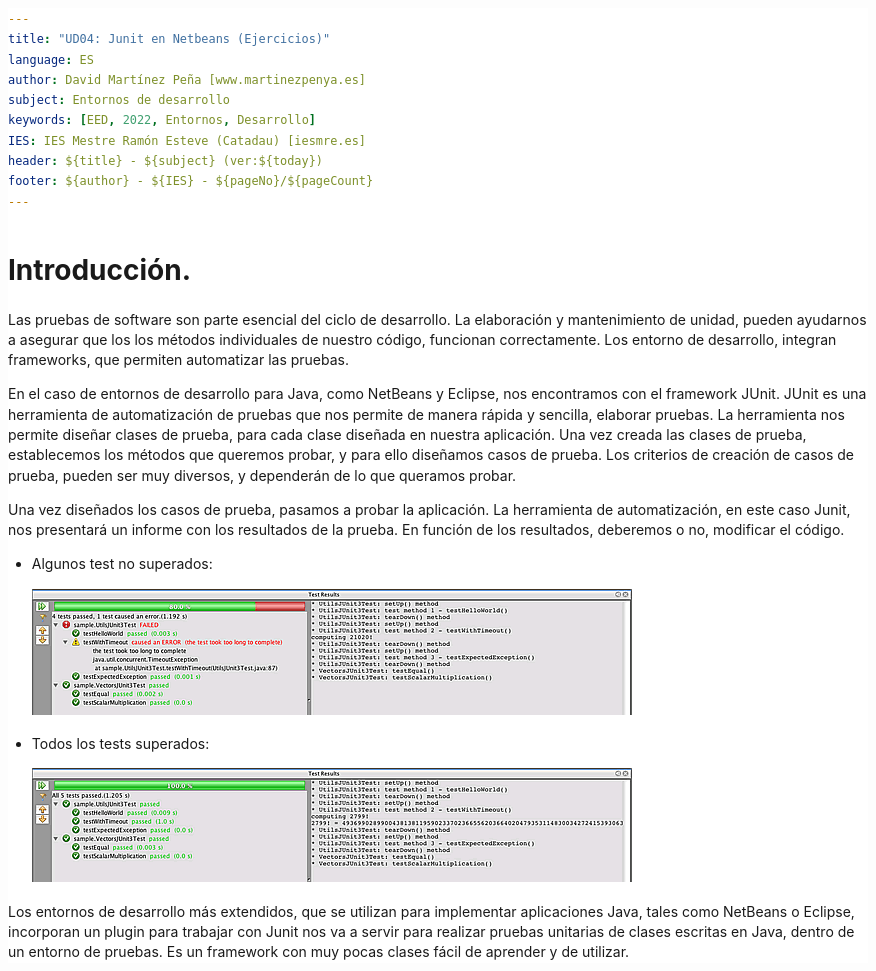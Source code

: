 ```yaml
---
title: "UD04: Junit en Netbeans (Ejercicios)"
language: ES
author: David Martínez Peña [www.martinezpenya.es]
subject: Entornos de desarrollo
keywords: [EED, 2022, Entornos, Desarrollo]
IES: IES Mestre Ramón Esteve (Catadau) [iesmre.es]
header: ${title} - ${subject} (ver:${today}) 
footer: ${author} - ${IES} - ${pageNo}/${pageCount}
---
```

# Introducción.

Las pruebas de software son parte esencial del ciclo de desarrollo. La elaboración y mantenimiento de unidad, pueden ayudarnos a asegurar que los los métodos individuales de nuestro código, funcionan correctamente. Los entorno de desarrollo, integran frameworks, que permiten automatizar las pruebas.

En el caso de entornos de desarrollo para Java, como NetBeans y Eclipse, nos encontramos con el framework JUnit. JUnit es una herramienta de automatización de pruebas que nos permite de manera rápida y sencilla, elaborar pruebas. La herramienta nos permite diseñar clases de prueba, para cada clase diseñada en nuestra aplicación. Una vez creada las clases de prueba, establecemos los métodos que queremos probar, y para ello diseñamos casos de prueba. Los criterios de creación de casos de prueba, pueden ser muy diversos, y dependerán de lo que queramos probar.

Una vez diseñados los casos de prueba, pasamos a probar la aplicación. La herramienta de automatización, en este caso Junit, nos presentará un informe con los resultados de la prueba. En función de los resultados, deberemos o no, modificar el código.

- Algunos test no superados:

  ![tests no superados](assets/junit-test-fail.png)

- Todos los tests superados:

  ![](assets/junit-test-pass.png)

Los entornos de desarrollo más extendidos, que se utilizan para implementar aplicaciones Java, tales como NetBeans o Eclipse, incorporan un plugin para trabajar con Junit nos va a servir para realizar pruebas unitarias de clases escritas en Java, dentro de un entorno de pruebas. Es un framework con muy pocas clases fácil de aprender y de utilizar.
